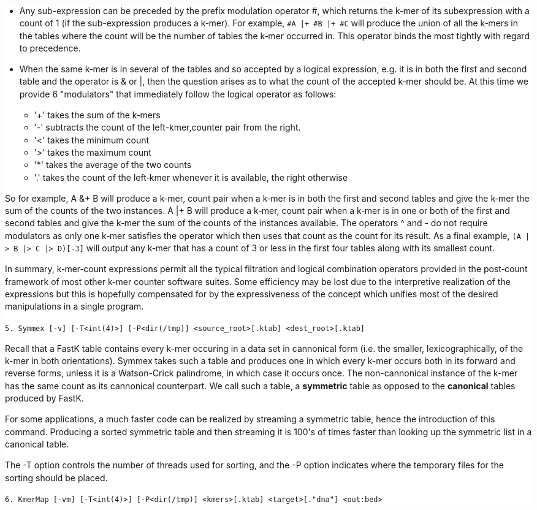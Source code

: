 * Any sub-expression can be preceded by the prefix modulation operator #, which
returns the k&#8209;mer of its subexpression with a count of 1 (if the sub-expression
produces a k&#8209;mer).  For example, `#A |+ #B |+ #C` will produce the union of
all the k&#8209;mers in the tables where the count will be the number of tables the k&#8209;mer
occurred in.  This operator binds the most tightly with regard to precedence.

* When the same k&#8209;mer is in several of the tables and so accepted by a logical
expression, e.g. it is in both the first and second table and the operator is & or |,
then the question arises as to what the count of the accepted k&#8209;mer should be.
At this time we provide 6 "modulators" that immediately follow the logical operator
as follows:

	* '+' takes the sum of the k&#8209;mers
	* '-' subtracts the count of the left-kmer,counter pair from the right.
	* '<' takes the minimum count
	* '>' takes the maximum count
	* '*' takes the average of the two counts
	* '.' takes the count of the left&#8209;kmer whenever it is available, the right otherwise

So for example, A &+ B will produce a k&#8209;mer, count pair when a k&#8209;mer is in both the first and second
tables and give the k&#8209;mer the sum of the counts of the two instances.
A |+ B will produce a k&#8209;mer, count pair when a k&#8209;mer is in one or both of the first
and second tables and give the k&#8209;mer the sum of the counts of the instances available.
The operators ^ and - do not require modulators as only one k&#8209;mer satisfies the operator
which then uses that count as the count for its result.  As a final example,
`(A |> B |> C |> D)[-3]` will output any k&#8209;mer that has a count of 3 or less in the
first four tables along with its smallest count.

In summary, k&#8209;mer&#8209;count expressions permit all the typical filtration and logical combination operators provided in the post&#8209;count framework of most other k&#8209;mer counter software suites.  Some efficiency may be lost due to the interpretive realization
of the expressions but this is hopefully compensated for by the expressiveness of
the concept which unifies most of the desired manipulations in a single program.

<a name="symmex"></a>
```
5. Symmex [-v] [-T<int(4)>] [-P<dir(/tmp)] <source_root>[.ktab] <dest_root>[.ktab]
```

Recall that a FastK table contains every k-mer occuring in a data set in cannonical form
(i.e. the smaller, lexicographically, of the k-mer in both orientations).  Symmex takes such
a table and produces one in which every k-mer occurs both in its forward and reverse forms,
unless it is a Watson-Crick palindrome, in which case it occurs once.  The non-cannonical
instance of the k-mer has the same count as its cannonical counterpart.  We call such a
table, a **symmetric** table as opposed to the **canonical** tables produced by FastK.

For some applications, a much faster code can be realized by streaming a symmetric table,
hence the introduction of this command.  Producing a sorted symmetric table and then
streaming it is 100's of times faster than looking up the symmetric list in a canonical
table.

The -T option controls the number of threads used for sorting, and the -P option indicates
where the temporary files for the sorting should be placed.

<a name="kmermap"></a>
```
6. KmerMap [-vm] [-T<int(4)>] [-P<dir(/tmp)] <kmers>[.ktab] <target>[."dna"] <out:bed>
```
